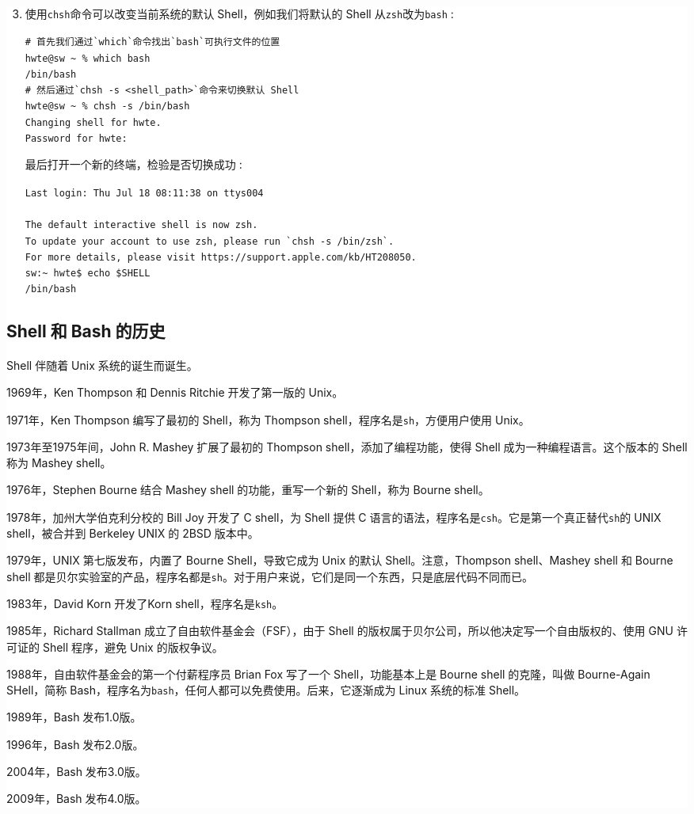 3. 使用`chsh`命令可以改变当前系统的默认 Shell，例如我们将默认的 Shell 从`zsh`改为`bash` : 

   ```shell
   # 首先我们通过`which`命令找出`bash`可执行文件的位置
   hwte@sw ~ % which bash
   /bin/bash
   # 然后通过`chsh -s <shell_path>`命令来切换默认 Shell
   hwte@sw ~ % chsh -s /bin/bash
   Changing shell for hwte.
   Password for hwte: 
   ```

   最后打开一个新的终端，检验是否切换成功 : 

   ```shell
   Last login: Thu Jul 18 08:11:38 on ttys004
   
   The default interactive shell is now zsh.
   To update your account to use zsh, please run `chsh -s /bin/zsh`.
   For more details, please visit https://support.apple.com/kb/HT208050.
   sw:~ hwte$ echo $SHELL
   /bin/bash
   ```



## Shell 和 Bash 的历史

Shell 伴随着 Unix 系统的诞生而诞生。

1969年，Ken Thompson 和 Dennis Ritchie 开发了第一版的 Unix。

1971年，Ken Thompson 编写了最初的 Shell，称为 Thompson shell，程序名是`sh`，方便用户使用 Unix。

1973年至1975年间，John R. Mashey 扩展了最初的 Thompson shell，添加了编程功能，使得 Shell 成为一种编程语言。这个版本的 Shell 称为 Mashey shell。

1976年，Stephen Bourne 结合 Mashey shell 的功能，重写一个新的 Shell，称为 Bourne shell。

1978年，加州大学伯克利分校的 Bill Joy 开发了 C shell，为 Shell 提供 C 语言的语法，程序名是`csh`。它是第一个真正替代`sh`的 UNIX shell，被合并到 Berkeley UNIX 的 2BSD 版本中。

1979年，UNIX 第七版发布，内置了 Bourne Shell，导致它成为 Unix 的默认 Shell。注意，Thompson shell、Mashey shell 和 Bourne shell 都是贝尔实验室的产品，程序名都是`sh`。对于用户来说，它们是同一个东西，只是底层代码不同而已。

1983年，David Korn 开发了Korn shell，程序名是`ksh`。

1985年，Richard Stallman 成立了自由软件基金会（FSF），由于 Shell 的版权属于贝尔公司，所以他决定写一个自由版权的、使用 GNU 许可证的 Shell 程序，避免 Unix 的版权争议。

1988年，自由软件基金会的第一个付薪程序员 Brian Fox 写了一个 Shell，功能基本上是 Bourne shell 的克隆，叫做 Bourne-Again SHell，简称 Bash，程序名为`bash`，任何人都可以免费使用。后来，它逐渐成为 Linux 系统的标准 Shell。

1989年，Bash 发布1.0版。

1996年，Bash 发布2.0版。

2004年，Bash 发布3.0版。

2009年，Bash 发布4.0版。
